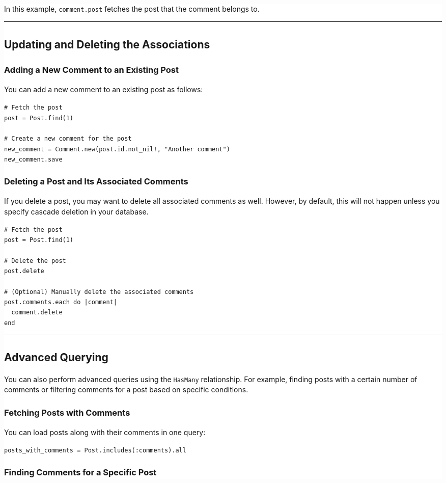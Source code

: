 In this example, `comment.post` fetches the post that the comment belongs to.

---

## Updating and Deleting the Associations

### **Adding a New Comment to an Existing Post**

You can add a new comment to an existing post as follows:

```crystal
# Fetch the post
post = Post.find(1)

# Create a new comment for the post
new_comment = Comment.new(post.id.not_nil!, "Another comment")
new_comment.save
```

### **Deleting a Post and Its Associated Comments**

If you delete a post, you may want to delete all associated comments as well. However, by default, this will not happen unless you specify cascade deletion in your database.

```crystal
# Fetch the post
post = Post.find(1)

# Delete the post
post.delete

# (Optional) Manually delete the associated comments
post.comments.each do |comment|
  comment.delete
end
```

---

## Advanced Querying

You can also perform advanced queries using the `HasMany` relationship. For example, finding posts with a certain number of comments or filtering comments for a post based on specific conditions.

### **Fetching Posts with Comments**

You can load posts along with their comments in one query:

```crystal
posts_with_comments = Post.includes(:comments).all
```

### **Finding Comments for a Specific Post**
